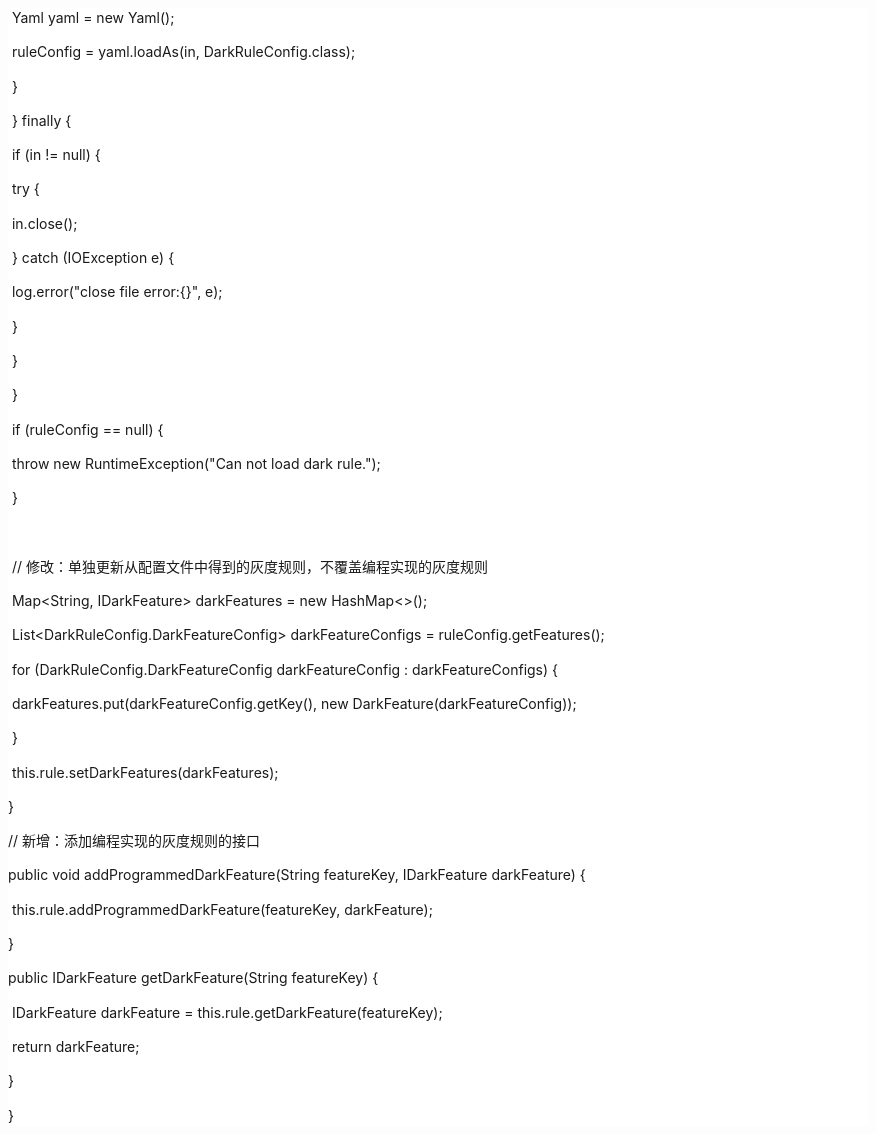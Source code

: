 ​        Yaml yaml = new Yaml();

​        ruleConfig = yaml.loadAs(in, DarkRuleConfig.class);

​      }

​    } finally {

​      if (in != null) {

​        try {

​          in.close();

​        } catch (IOException e) {

​          log.error("close file error:{}", e);

​        }

​      }

​    }

​    if (ruleConfig == null) {

​      throw new RuntimeException("Can not load dark rule.");

​    }

​    

​    // 修改：单独更新从配置文件中得到的灰度规则，不覆盖编程实现的灰度规则

​    Map<String, IDarkFeature> darkFeatures = new HashMap<>();

​    List<DarkRuleConfig.DarkFeatureConfig> darkFeatureConfigs = ruleConfig.getFeatures();

​    for (DarkRuleConfig.DarkFeatureConfig darkFeatureConfig : darkFeatureConfigs) {

​      darkFeatures.put(darkFeatureConfig.getKey(), new DarkFeature(darkFeatureConfig));

​    }

​    this.rule.setDarkFeatures(darkFeatures);

  }

  // 新增：添加编程实现的灰度规则的接口

  public void addProgrammedDarkFeature(String featureKey, IDarkFeature darkFeature) {

​    this.rule.addProgrammedDarkFeature(featureKey, darkFeature);

  }

  public IDarkFeature getDarkFeature(String featureKey) {

​    IDarkFeature darkFeature = this.rule.getDarkFeature(featureKey);

​    return darkFeature;

  }

}
